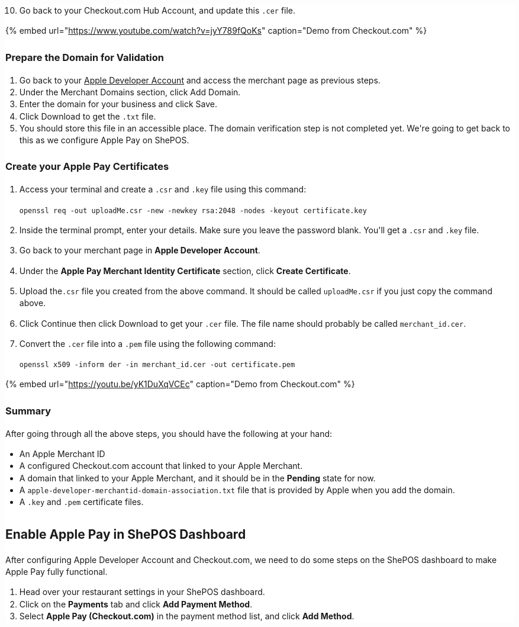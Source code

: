10. Go back to your Checkout.com Hub Account, and update this `.cer` file.

{% embed url="https://www.youtube.com/watch?v=jyY789fQoKs" caption="Demo from Checkout.com" %}

### Prepare the Domain for Validation

1. Go back to your [Apple Developer Account](https://drive.google.com/drive/u/1/folders/1kZMY4EHyBdbBBc-uwpaAt4sTtEPQSO_7) and access the merchant page as previous steps.
2. Under the Merchant Domains section, click Add Domain.
3. Enter the domain for your business and click Save.
4. Click Download to get the `.txt` file.
5. You should store this file in an accessible place. The domain verification step is not completed yet. We're going to get back to this as we configure Apple Pay on ShePOS.

### Create your Apple Pay Certificates

1. Access your terminal and create a `.csr` and `.key` file using this command:

   ```text
   openssl req -out uploadMe.csr -new -newkey rsa:2048 -nodes -keyout certificate.key
   ```

2. Inside the terminal prompt, enter your details. Make sure you leave the password blank. You'll get a `.csr` and `.key` file.
3. Go back to your merchant page in **Apple Developer Account**.
4. Under the **Apple Pay Merchant Identity Certificate** section, click **Create Certificate**.
5. Upload the`.csr` file you created from the above command. It should be called `uploadMe.csr` if you just copy the command above.
6. Click Continue then click Download to get your `.cer` file. The file name should probably be called `merchant_id.cer`.
7. Convert the `.cer` file into a `.pem` file using the following command: 

   ```text
   openssl x509 -inform der -in merchant_id.cer -out certificate.pem
   ```

{% embed url="https://youtu.be/yK1DuXqVCEc" caption="Demo from Checkout.com" %}

### Summary

After going through all the above steps, you should have the following at your hand:

* An Apple Merchant ID
* A configured Checkout.com account that linked to your Apple Merchant.
* A domain that linked to your Apple Merchant, and it should be in the **Pending** state for now.
* A `apple-developer-merchantid-domain-association.txt` file that is provided by Apple when you add the domain.
* A `.key` and `.pem` certificate files.

## Enable Apple Pay in ShePOS Dashboard

After configuring Apple Developer Account and Checkout.com, we need to do some steps on the ShePOS dashboard to make Apple Pay fully functional.

1. Head over your restaurant settings in your ShePOS dashboard.
2. Click on the **Payments** tab and click **Add Payment Method**.
3. Select **Apple Pay \(Checkout.com\)** in the payment method list, and click **Add Method**.
